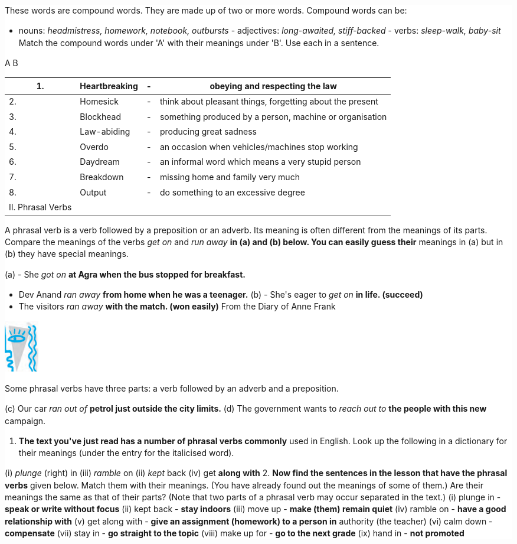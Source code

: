 These words are compound words. They are made up of two or more words. Compound words can be:
- nouns: *headmistress, homework, notebook, outbursts* - adjectives: *long-awaited, stiff-backed* - verbs: *sleep-walk, baby-sit* Match the compound words under 'A' with their meanings under 'B'. Use each in a sentence.

A B

| 1.                | Heartbreaking   | -   | obeying and respecting the law                            |
|-------------------|-----------------|-----|-----------------------------------------------------------|
| 2.                | Homesick        | -   | think about pleasant things, forgetting about the present |
| 3.                | Blockhead       | -   | something produced by a person, machine or organisation   |
| 4.                | Law-abiding     | -   | producing great sadness                                   |
| 5.                | Overdo          | -   | an occasion when vehicles/machines stop working           |
| 6.                | Daydream        | -   | an informal word which means a very stupid person         |
| 7.                | Breakdown       | -   | missing home and family very much                         |
| 8.                | Output          | -   | do something to an excessive degree                       |
| II. Phrasal Verbs |                 |     |                                                           |

A phrasal verb is a verb followed by a preposition or an adverb. Its meaning is often different from the meanings of its parts. Compare the meanings of the verbs *get on* and *run away* **in (a) and (b) below. You can easily guess their**
meanings in (a) but in (b) they have special meanings.

(a) - She *got on* **at Agra when the bus stopped for breakfast.**
- Dev Anand *ran away* **from home when he was a teenager.**
(b) - She's eager to *get on* **in life. (succeed)**
- The visitors *ran away* **with the match. (won easily)**
From the Diary of Anne Frank

![7_image_0.png](7_image_0.png)

Some phrasal verbs have three parts: a verb followed by an adverb and a preposition.

(c) Our car *ran out of* **petrol just outside the city limits.**
(d) The government wants to *reach out to* **the people with this new**
campaign.

1. **The text you've just read has a number of phrasal verbs commonly**
used in English. Look up the following in a dictionary for their meanings (under the entry for the italicised word).

(i) *plunge* (right) in (iii) *ramble* on
(ii) *kept* back (iv) get **along with**
2. **Now find the sentences in the lesson that have the phrasal verbs**
given below. Match them with their meanings. (You have already found out the meanings of some of them.) Are their meanings the same as that of their parts? (Note that two parts of a phrasal verb may occur separated in the text.)
(i) plunge in - **speak or write without focus**
(ii) kept back - **stay indoors**
(iii) move up - **make (them) remain quiet**
(iv) ramble on - **have a good relationship with**
(v) get along with - **give an assignment (homework) to a person in**
authority (the teacher)
(vi) calm down - **compensate**
(vii) stay in - **go straight to the topic**
(viii) make up for - **go to the next grade**
(ix) hand in - **not promoted**